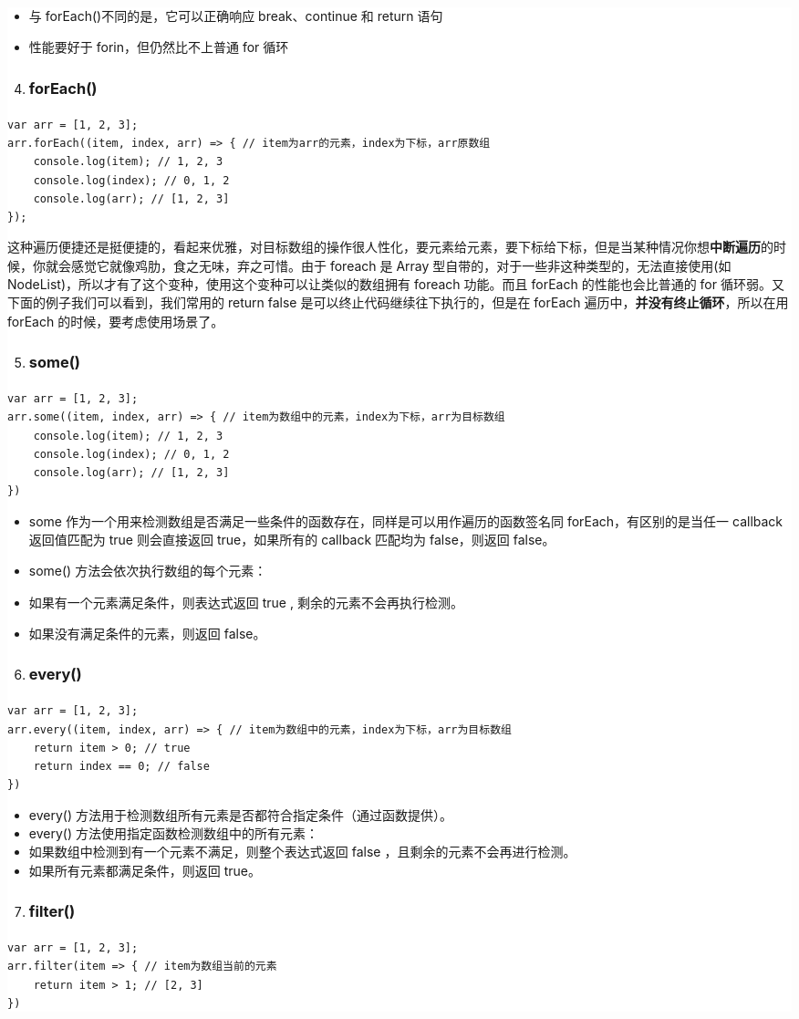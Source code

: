 - 与 forEach()不同的是，它可以正确响应 break、continue 和 return 语句

- 性能要好于 forin，但仍然比不上普通 for 循环

4. ### forEach()

```
var arr = [1, 2, 3];
arr.forEach((item, index, arr) => { // item为arr的元素，index为下标，arr原数组
    console.log(item); // 1, 2, 3
    console.log(index); // 0, 1, 2
    console.log(arr); // [1, 2, 3]
});
```

这种遍历便捷还是挺便捷的，看起来优雅，对目标数组的操作很人性化，要元素给元素，要下标给下标，但是当某种情况你想**中断遍历**的时候，你就会感觉它就像鸡肋，食之无味，弃之可惜。由于 foreach 是 Array 型自带的，对于一些非这种类型的，无法直接使用(如 NodeList)，所以才有了这个变种，使用这个变种可以让类似的数组拥有 foreach 功能。而且 forEach 的性能也会比普通的 for 循环弱。又下面的例子我们可以看到，我们常用的 return false 是可以终止代码继续往下执行的，但是在 forEach 遍历中，**并没有终止循环**，所以在用 forEach 的时候，要考虑使用场景了。

5. ### some()

```
var arr = [1, 2, 3];
arr.some((item, index, arr) => { // item为数组中的元素，index为下标，arr为目标数组
    console.log(item); // 1, 2, 3
    console.log(index); // 0, 1, 2
    console.log(arr); // [1, 2, 3]
})
```

- some 作为一个用来检测数组是否满足一些条件的函数存在，同样是可以用作遍历的函数签名同 forEach，有区别的是当任一 callback 返回值匹配为 true 则会直接返回 true，如果所有的 callback 匹配均为 false，则返回 false。

- some() 方法会依次执行数组的每个元素：

- 如果有一个元素满足条件，则表达式返回 true , 剩余的元素不会再执行检测。
- 如果没有满足条件的元素，则返回 false。

6. ### every()

```
var arr = [1, 2, 3];
arr.every((item, index, arr) => { // item为数组中的元素，index为下标，arr为目标数组
    return item > 0; // true
    return index == 0; // false
})
```

- every() 方法用于检测数组所有元素是否都符合指定条件（通过函数提供）。
- every() 方法使用指定函数检测数组中的所有元素：
- 如果数组中检测到有一个元素不满足，则整个表达式返回 false ，且剩余的元素不会再进行检测。
- 如果所有元素都满足条件，则返回 true。

7. ### filter()

```
var arr = [1, 2, 3];
arr.filter(item => { // item为数组当前的元素
    return item > 1; // [2, 3]
})
```
